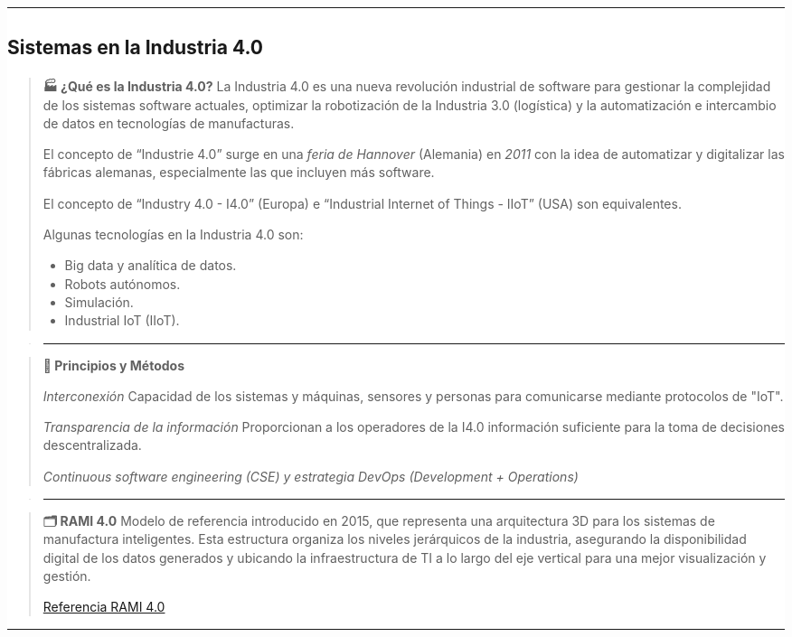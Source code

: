 > 
> 

---

## Sistemas en la Industria 4.0

> **🏭 ¿Qué es la Industria 4.0?**
> La Industria 4.0 es una nueva revolución industrial de software para gestionar la complejidad de los sistemas software actuales, optimizar la robotización de la Industria 3.0 (logística) y la automatización e intercambio de datos en tecnologías de manufacturas.
> 
> El concepto de “Industrie 4.0” surge en una *feria de Hannover* (Alemania) en *2011* con la idea de automatizar y digitalizar las fábricas alemanas, especialmente las que incluyen más software.
> 
> El concepto de “Industry 4.0 - I4.0” (Europa) e “Industrial Internet of Things - IIoT” (USA) son equivalentes.
> 
> Algunas tecnologías en la Industria 4.0 son:
> - Big data y analítica de datos.
> - Robots autónomos.
> - Simulación.
> - Industrial IoT (IIoT).

> ---

> **📐 Principios y Métodos**
> 
> *Interconexión*
> Capacidad de los sistemas y máquinas, sensores y personas para comunicarse mediante protocolos de "IoT".
> 
> *Transparencia de la información*
> Proporcionan a los operadores de la I4.0 información suficiente para la toma de decisiones descentralizada.
> 
> *Continuous software engineering (CSE) y estrategia DevOps (Development + Operations)*

> ---

> **🗂️ RAMI 4.0**
> Modelo de referencia introducido en 2015, que representa una arquitectura 3D para los sistemas de manufactura inteligentes. Esta estructura organiza los niveles jerárquicos de la industria, asegurando la disponibilidad digital de los datos generados y ubicando la infraestructura de TI a lo largo del eje vertical para una mejor visualización y gestión.
> 
> [Referencia RAMI 4.0](https://blog.tenea.com/rami-4-0-el-modelo-de-arquitectura-de-referencia-para-la-industria-4-0/)

---